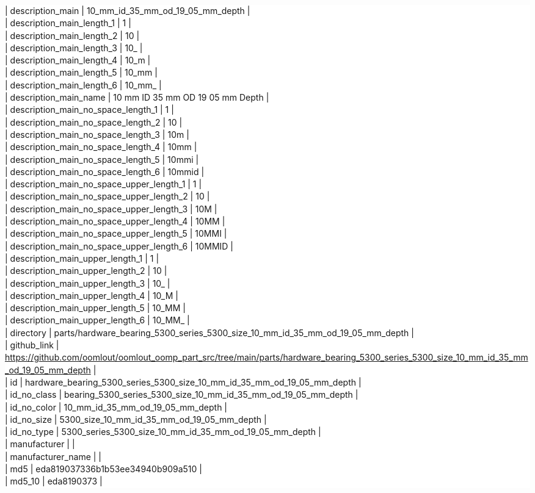 | description_main | 10_mm_id_35_mm_od_19_05_mm_depth |  
| description_main_length_1 | 1 |  
| description_main_length_2 | 10 |  
| description_main_length_3 | 10_ |  
| description_main_length_4 | 10_m |  
| description_main_length_5 | 10_mm |  
| description_main_length_6 | 10_mm_ |  
| description_main_name | 10 mm ID 35 mm OD 19 05 mm Depth |  
| description_main_no_space_length_1 | 1 |  
| description_main_no_space_length_2 | 10 |  
| description_main_no_space_length_3 | 10m |  
| description_main_no_space_length_4 | 10mm |  
| description_main_no_space_length_5 | 10mmi |  
| description_main_no_space_length_6 | 10mmid |  
| description_main_no_space_upper_length_1 | 1 |  
| description_main_no_space_upper_length_2 | 10 |  
| description_main_no_space_upper_length_3 | 10M |  
| description_main_no_space_upper_length_4 | 10MM |  
| description_main_no_space_upper_length_5 | 10MMI |  
| description_main_no_space_upper_length_6 | 10MMID |  
| description_main_upper_length_1 | 1 |  
| description_main_upper_length_2 | 10 |  
| description_main_upper_length_3 | 10_ |  
| description_main_upper_length_4 | 10_M |  
| description_main_upper_length_5 | 10_MM |  
| description_main_upper_length_6 | 10_MM_ |  
| directory | parts/hardware_bearing_5300_series_5300_size_10_mm_id_35_mm_od_19_05_mm_depth |  
| github_link | https://github.com/oomlout/oomlout_oomp_part_src/tree/main/parts/hardware_bearing_5300_series_5300_size_10_mm_id_35_mm_od_19_05_mm_depth |  
| id | hardware_bearing_5300_series_5300_size_10_mm_id_35_mm_od_19_05_mm_depth |  
| id_no_class | bearing_5300_series_5300_size_10_mm_id_35_mm_od_19_05_mm_depth |  
| id_no_color | 10_mm_id_35_mm_od_19_05_mm_depth |  
| id_no_size | 5300_size_10_mm_id_35_mm_od_19_05_mm_depth |  
| id_no_type | 5300_series_5300_size_10_mm_id_35_mm_od_19_05_mm_depth |  
| manufacturer |  |  
| manufacturer_name |  |  
| md5 | eda819037336b1b53ee34940b909a510 |  
| md5_10 | eda8190373 |  